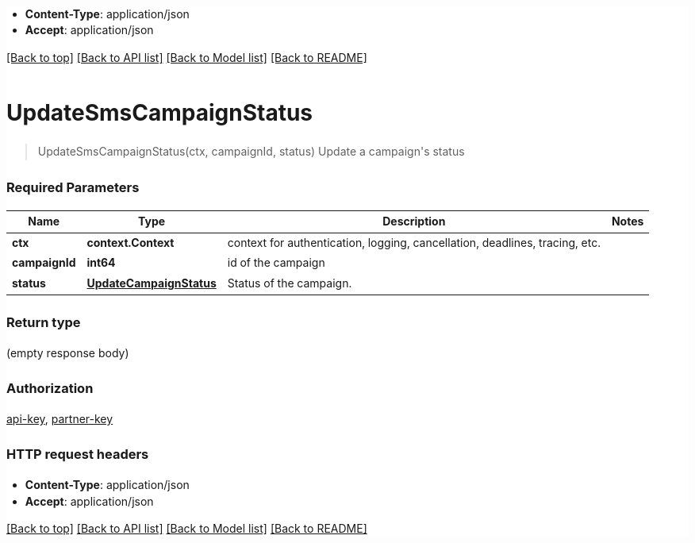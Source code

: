  - **Content-Type**: application/json
 - **Accept**: application/json

[[Back to top]](#) [[Back to API list]](../README.md#documentation-for-api-endpoints) [[Back to Model list]](../README.md#documentation-for-models) [[Back to README]](../README.md)

# **UpdateSmsCampaignStatus**
> UpdateSmsCampaignStatus(ctx, campaignId, status)
Update a campaign's status

### Required Parameters

Name | Type | Description  | Notes
------------- | ------------- | ------------- | -------------
 **ctx** | **context.Context** | context for authentication, logging, cancellation, deadlines, tracing, etc.
  **campaignId** | **int64**| id of the campaign | 
  **status** | [**UpdateCampaignStatus**](UpdateCampaignStatus.md)| Status of the campaign. | 

### Return type

 (empty response body)

### Authorization

[api-key](../README.md#api-key), [partner-key](../README.md#partner-key)

### HTTP request headers

 - **Content-Type**: application/json
 - **Accept**: application/json

[[Back to top]](#) [[Back to API list]](../README.md#documentation-for-api-endpoints) [[Back to Model list]](../README.md#documentation-for-models) [[Back to README]](../README.md)

